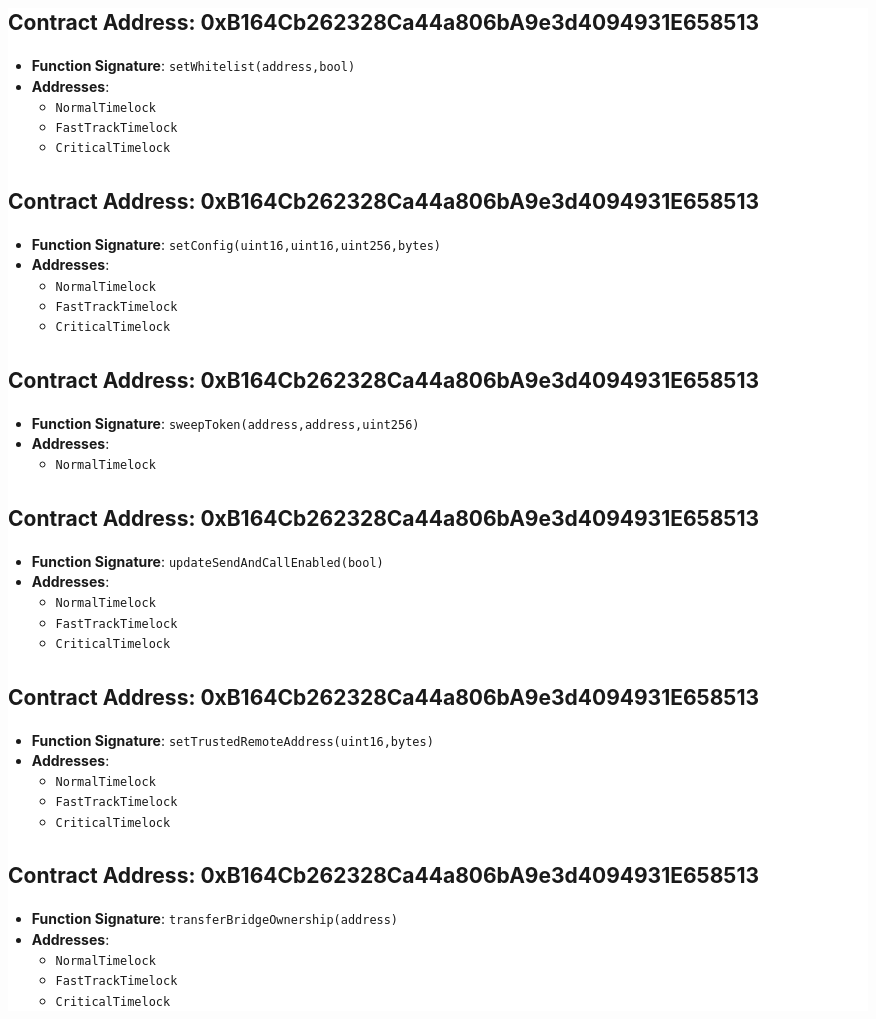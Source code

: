 ## Contract Address: 0xB164Cb262328Ca44a806bA9e3d4094931E658513

- **Function Signature**: `setWhitelist(address,bool)`
- **Addresses**:
  - `NormalTimelock`
  - `FastTrackTimelock`
  - `CriticalTimelock`

## Contract Address: 0xB164Cb262328Ca44a806bA9e3d4094931E658513

- **Function Signature**: `setConfig(uint16,uint16,uint256,bytes)`
- **Addresses**:
  - `NormalTimelock`
  - `FastTrackTimelock`
  - `CriticalTimelock`

## Contract Address: 0xB164Cb262328Ca44a806bA9e3d4094931E658513

- **Function Signature**: `sweepToken(address,address,uint256)`
- **Addresses**:
  - `NormalTimelock`

## Contract Address: 0xB164Cb262328Ca44a806bA9e3d4094931E658513

- **Function Signature**: `updateSendAndCallEnabled(bool)`
- **Addresses**:
  - `NormalTimelock`
  - `FastTrackTimelock`
  - `CriticalTimelock`

## Contract Address: 0xB164Cb262328Ca44a806bA9e3d4094931E658513

- **Function Signature**: `setTrustedRemoteAddress(uint16,bytes)`
- **Addresses**:
  - `NormalTimelock`
  - `FastTrackTimelock`
  - `CriticalTimelock`

## Contract Address: 0xB164Cb262328Ca44a806bA9e3d4094931E658513

- **Function Signature**: `transferBridgeOwnership(address)`
- **Addresses**:
  - `NormalTimelock`
  - `FastTrackTimelock`
  - `CriticalTimelock`
